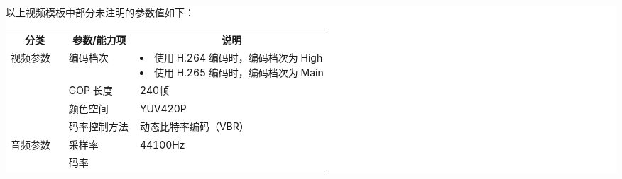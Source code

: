 以上视频模板中部分未注明的参数值如下：

<table>
    <tr>
        <th style="width:18%">
            分类               
        </th>
        <th style="width:22%">
            参数/能力项
        </th>
        <th>
            说明
        </th>
    </tr>
    <tr>
        <td rowspan=4>
            视频参数
        </td>
        <td>
            编码档次
        </td>
        <td>			   
						<li>使用 H.264 编码时，编码档次为 High</li>
					  <li>使用 H.265 编码时，编码档次为 Main</li>
        </td>
    </tr>
    <tr>
        <td>
            GOP 长度
        </td>
        <td>
            240帧
        </td>
    </tr>
    <tr>
        <td>
            颜色空间
        </td>
        <td>
            YUV420P
        </td>
    </tr>
    <tr>
        <td>
            码率控制方法
        </td>
        <td>
            动态比特率编码（VBR）
        </td>
    </tr>
    <tr>
        <td rowspan=3>
            音频参数
        </td>
        <td>
            采样率
        </td>
        <td>
            44100Hz
        </td>
    </tr>
    <tr>
        <td>
            码率